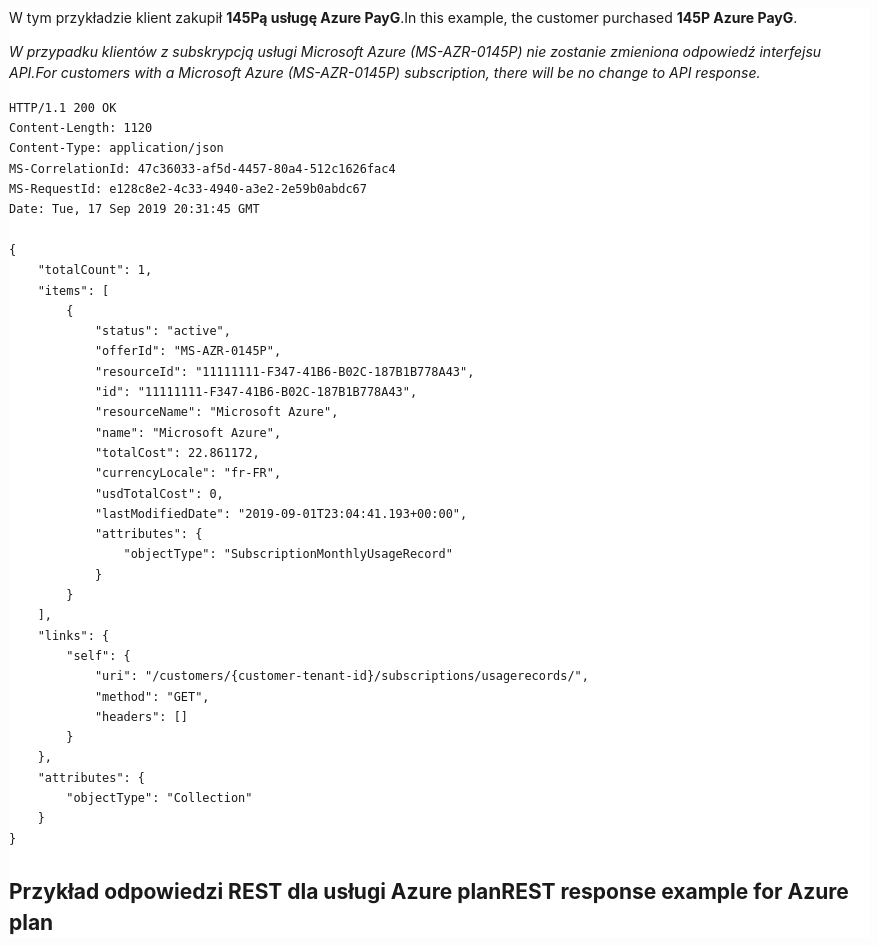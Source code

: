 <span data-ttu-id="6d574-166">W tym przykładzie klient zakupił **145Pą usługę Azure PayG**.</span><span class="sxs-lookup"><span data-stu-id="6d574-166">In this example, the customer purchased **145P Azure PayG**.</span></span>

<span data-ttu-id="6d574-167">*W przypadku klientów z subskrypcją usługi Microsoft Azure (MS-AZR-0145P) nie zostanie zmieniona odpowiedź interfejsu API.*</span><span class="sxs-lookup"><span data-stu-id="6d574-167">*For customers with a Microsoft Azure (MS-AZR-0145P) subscription, there will be no change to API response.*</span></span>

```http
HTTP/1.1 200 OK
Content-Length: 1120
Content-Type: application/json
MS-CorrelationId: 47c36033-af5d-4457-80a4-512c1626fac4
MS-RequestId: e128c8e2-4c33-4940-a3e2-2e59b0abdc67
Date: Tue, 17 Sep 2019 20:31:45 GMT

{
    "totalCount": 1,
    "items": [
        {
            "status": "active",
            "offerId": "MS-AZR-0145P",
            "resourceId": "11111111-F347-41B6-B02C-187B1B778A43",
            "id": "11111111-F347-41B6-B02C-187B1B778A43",
            "resourceName": "Microsoft Azure",
            "name": "Microsoft Azure",
            "totalCost": 22.861172,
            "currencyLocale": "fr-FR",
            "usdTotalCost": 0,
            "lastModifiedDate": "2019-09-01T23:04:41.193+00:00",
            "attributes": {
                "objectType": "SubscriptionMonthlyUsageRecord"
            }
        }
    ],
    "links": {
        "self": {
            "uri": "/customers/{customer-tenant-id}/subscriptions/usagerecords/",
            "method": "GET",
            "headers": []
        }
    },
    "attributes": {
        "objectType": "Collection"
    }
}
```

## <a name="rest-response-example-for-azure-plan"></a><span data-ttu-id="6d574-168">Przykład odpowiedzi REST dla usługi Azure plan</span><span class="sxs-lookup"><span data-stu-id="6d574-168">REST response example for Azure plan</span></span>
